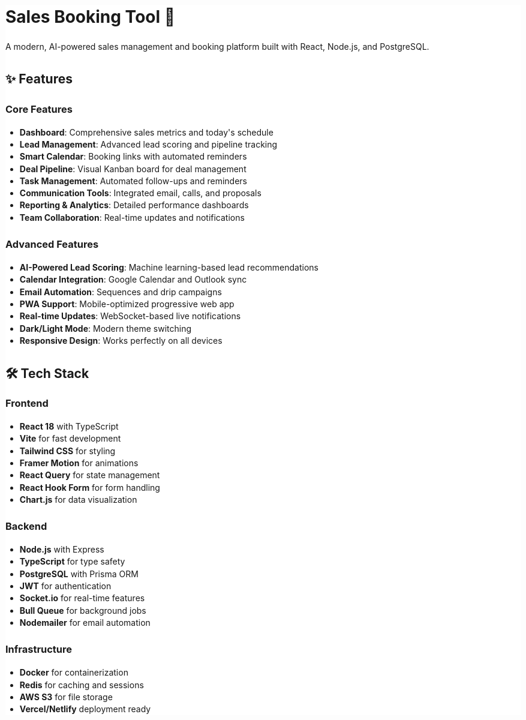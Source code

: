# Sales Booking Tool 🚀

A modern, AI-powered sales management and booking platform built with React, Node.js, and PostgreSQL.

## ✨ Features

### Core Features
- **Dashboard**: Comprehensive sales metrics and today's schedule
- **Lead Management**: Advanced lead scoring and pipeline tracking
- **Smart Calendar**: Booking links with automated reminders
- **Deal Pipeline**: Visual Kanban board for deal management
- **Task Management**: Automated follow-ups and reminders
- **Communication Tools**: Integrated email, calls, and proposals
- **Reporting & Analytics**: Detailed performance dashboards
- **Team Collaboration**: Real-time updates and notifications

### Advanced Features
- **AI-Powered Lead Scoring**: Machine learning-based lead recommendations
- **Calendar Integration**: Google Calendar and Outlook sync
- **Email Automation**: Sequences and drip campaigns
- **PWA Support**: Mobile-optimized progressive web app
- **Real-time Updates**: WebSocket-based live notifications
- **Dark/Light Mode**: Modern theme switching
- **Responsive Design**: Works perfectly on all devices

## 🛠 Tech Stack

### Frontend
- **React 18** with TypeScript
- **Vite** for fast development
- **Tailwind CSS** for styling
- **Framer Motion** for animations
- **React Query** for state management
- **React Hook Form** for form handling
- **Chart.js** for data visualization

### Backend
- **Node.js** with Express
- **TypeScript** for type safety
- **PostgreSQL** with Prisma ORM
- **JWT** for authentication
- **Socket.io** for real-time features
- **Bull Queue** for background jobs
- **Nodemailer** for email automation

### Infrastructure
- **Docker** for containerization
- **Redis** for caching and sessions
- **AWS S3** for file storage
- **Vercel/Netlify** deployment ready
